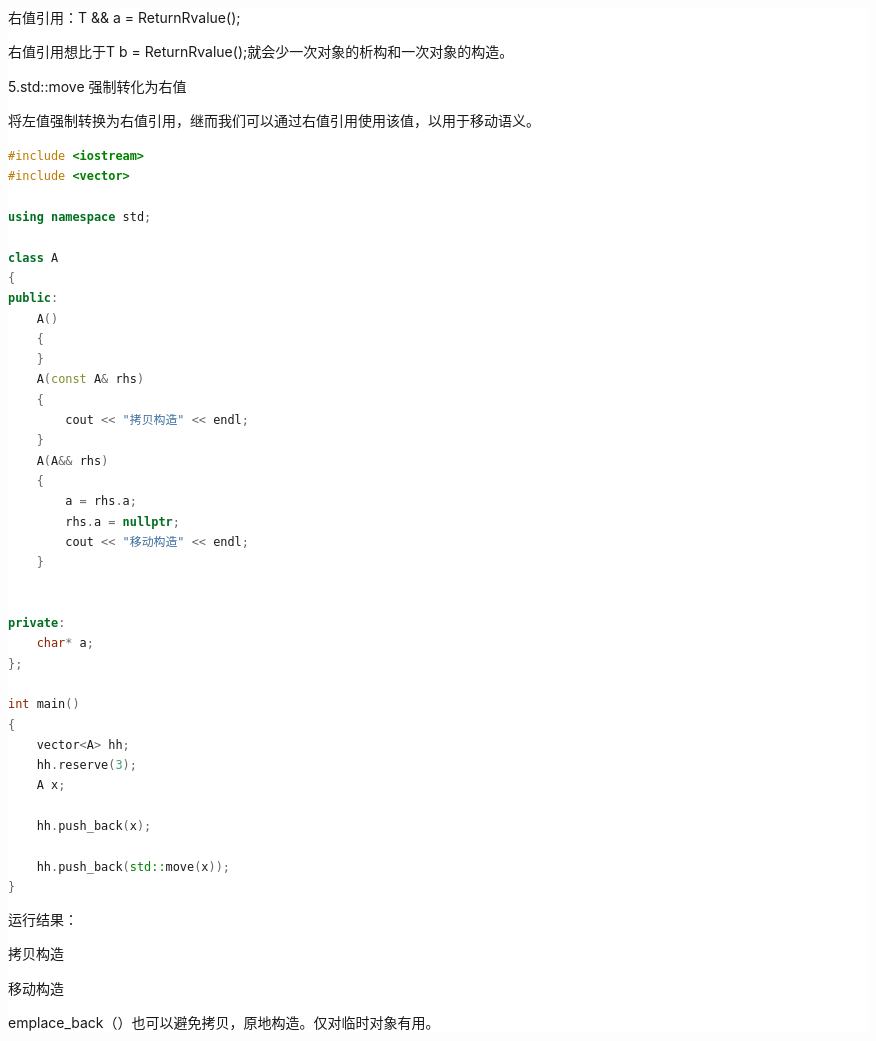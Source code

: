 右值引用：T && a = ReturnRvalue();

右值引用想比于T b = ReturnRvalue();就会少一次对象的析构和一次对象的构造。

5.std::move 强制转化为右值

将左值强制转换为右值引用，继而我们可以通过右值引用使用该值，以用于移动语义。

```cpp
#include <iostream>
#include <vector>

using namespace std;

class A
{
public:
    A()
    {
    }
    A(const A& rhs)
    {
        cout << "拷贝构造" << endl;
    }
    A(A&& rhs)
    {
        a = rhs.a;
        rhs.a = nullptr;
        cout << "移动构造" << endl;
    }


private:
    char* a;
};

int main()
{
    vector<A> hh;
    hh.reserve(3);
    A x;

    hh.push_back(x);

    hh.push_back(std::move(x));
}
```

运行结果：

拷贝构造

移动构造

emplace_back（）也可以避免拷贝，原地构造。仅对临时对象有用。
